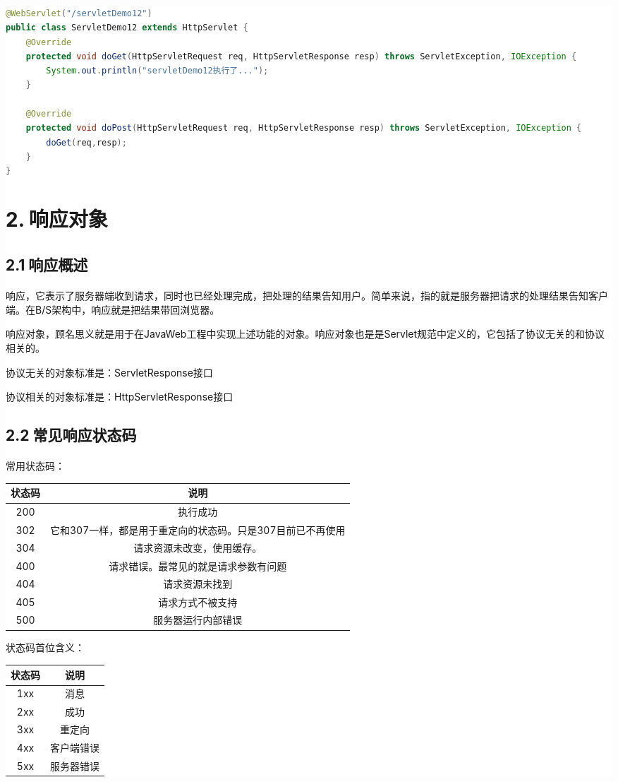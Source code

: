 ```java
@WebServlet("/servletDemo12")
public class ServletDemo12 extends HttpServlet {
    @Override
    protected void doGet(HttpServletRequest req, HttpServletResponse resp) throws ServletException, IOException {
        System.out.println("servletDemo12执行了...");
    }

    @Override
    protected void doPost(HttpServletRequest req, HttpServletResponse resp) throws ServletException, IOException {
        doGet(req,resp);
    }
}
```

# 2. 响应对象

## 2.1 响应概述

响应，它表示了服务器端收到请求，同时也已经处理完成，把处理的结果告知用户。简单来说，指的就是服务器把请求的处理结果告知客户端。在B/S架构中，响应就是把结果带回浏览器。

响应对象，顾名思义就是用于在JavaWeb工程中实现上述功能的对象。响应对象也是是Servlet规范中定义的，它包括了协议无关的和协议相关的。

协议无关的对象标准是：ServletResponse接口

协议相关的对象标准是：HttpServletResponse接口

## 2.2 常见响应状态码

常用状态码：

| 状态码 |                            说明                            |
| :----: | :--------------------------------------------------------: |
|  200   |                          执行成功                          |
|  302   | 它和307一样，都是用于重定向的状态码。只是307目前已不再使用 |
|  304   |                 请求资源未改变，使用缓存。                 |
|  400   |            请求错误。最常见的就是请求参数有问题            |
|  404   |                       请求资源未找到                       |
|  405   |                      请求方式不被支持                      |
|  500   |                     服务器运行内部错误                     |

状态码首位含义：

| 状态码 |    说明    |
| :----: | :--------: |
|  1xx   |    消息    |
|  2xx   |    成功    |
|  3xx   |   重定向   |
|  4xx   | 客户端错误 |
|  5xx   | 服务器错误 |
